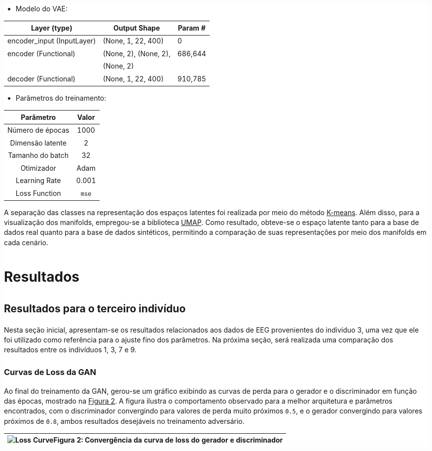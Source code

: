 * Modelo do VAE: 

| Layer (type)                | Output Shape         | Param #   |
|-----------------------------|----------------------|-----------|
| encoder_input (InputLayer)  | (None, 1, 22, 400)   | 0         |
| encoder (Functional)        | (None, 2), (None, 2),| 686,644   |
|                             | (None, 2)            |           |
| decoder (Functional)        | (None, 1, 22, 400)   | 910,785   |

* Parâmetros do treinamento: 

| Parâmetro | Valor | 
|:---------:|:-----:|
|Número de épocas|1000|
|Dimensão latente|2|
|Tamanho do batch| 32|
|Otimizador| Adam|
|Learning Rate| 0.001|
|Loss Function|`mse`|

 A separação das classes na representação dos espaços latentes foi realizada por meio do método [K-means](https://scikit-learn.org/stable/modules/generated/sklearn.cluster.KMeans.html). Além disso, para a visualização dos manifolds, empregou-se a biblioteca [UMAP](https://umap-learn.readthedocs.io/en/latest/). Como resultado, obteve-se o espaço latente tanto para a base de dados real quanto para a base de dados sintéticos, permitindo a comparação de suas representações por meio dos manifolds em cada cenário. 

# Resultados

## Resultados para o terceiro indivíduo
Nesta seção inicial, apresentam-se os resultados relacionados aos dados de EEG provenientes do indivíduo 3, uma vez que ele foi utilizado como referência para o ajuste fino dos parâmetros. Na próxima seção, será realizada uma comparação dos resultados entre os indivíduos 1, 3, 7 e 9.


### Curvas de Loss da GAN

Ao final do treinamento da GAN, gerou-se um gráfico exibindo as curvas de perda para o gerador e o discriminador em função das épocas, mostrado na [Figura 2](22ch_batch64_lr37e6_decay7.png). A figura ilustra o comportamento observado para a melhor arquitetura e parâmetros encontrados, com o discriminador convergindo para valores de perda muito próximos `0.5`, e o gerador convergindo para valores próximos de `0.8`, ambos resultados desejáveis no treinamento adversário. 

|![Loss Curve](./figure/subject_3/22ch_batch64_lr37e6_decay7.png "Loss Curve")**Figura 2: Convergência da curva de loss do gerador e discriminador**|
|:--:| 
